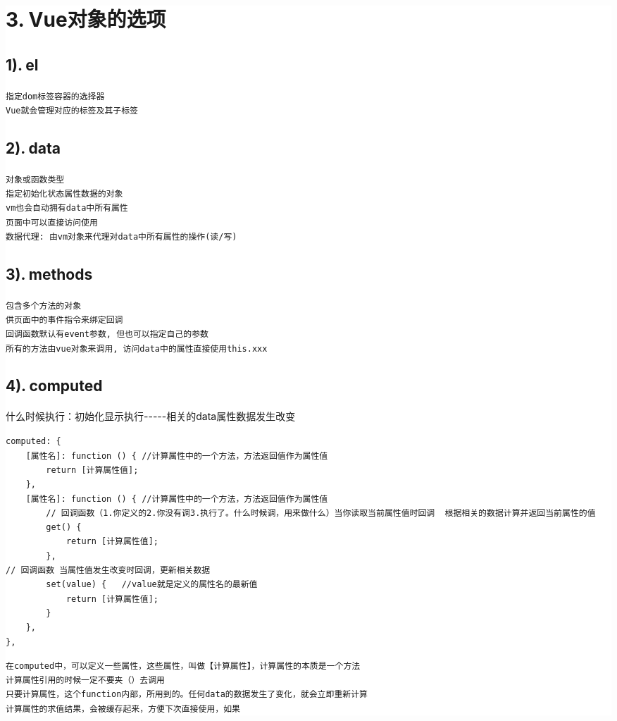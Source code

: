 # 3. Vue对象的选项

## 1). el

	指定dom标签容器的选择器
	Vue就会管理对应的标签及其子标签

## 2). data

	对象或函数类型
	指定初始化状态属性数据的对象
	vm也会自动拥有data中所有属性
	页面中可以直接访问使用
	数据代理: 由vm对象来代理对data中所有属性的操作(读/写)

## 3). methods



	包含多个方法的对象
	供页面中的事件指令来绑定回调
	回调函数默认有event参数, 但也可以指定自己的参数
	所有的方法由vue对象来调用, 访问data中的属性直接使用this.xxx

## 4). computed

什么时候执行：初始化显示执行-----相关的data属性数据发生改变

```vue
computed: {
	[属性名]: function () { //计算属性中的一个方法，方法返回值作为属性值
    	return [计算属性值];
    },
	[属性名]: function () { //计算属性中的一个方法，方法返回值作为属性值
		// 回调函数（1.你定义的2.你没有调3.执行了。什么时候调，用来做什么）当你读取当前属性值时回调  根据相关的数据计算并返回当前属性的值
    	get() {
			return [计算属性值];
		},
// 回调函数 当属性值发生改变时回调，更新相关数据
		set(value) {   //value就是定义的属性名的最新值
			return [计算属性值];
		}
    },	
},
```



	在computed中，可以定义一些属性，这些属性，叫做【计算属性】，计算属性的本质是一个方法
	计算属性引用的时候一定不要夹（）去调用
	只要计算属性，这个function内部，所用到的。任何data的数据发生了变化，就会立即重新计算
	计算属性的求值结果，会被缓存起来，方便下次直接使用，如果
